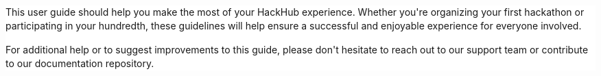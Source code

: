 
This user guide should help you make the most of your HackHub experience. Whether you're organizing your first hackathon or participating in your hundredth, these guidelines will help ensure a successful and enjoyable experience for everyone involved.

For additional help or to suggest improvements to this guide, please don't hesitate to reach out to our support team or contribute to our documentation repository.
